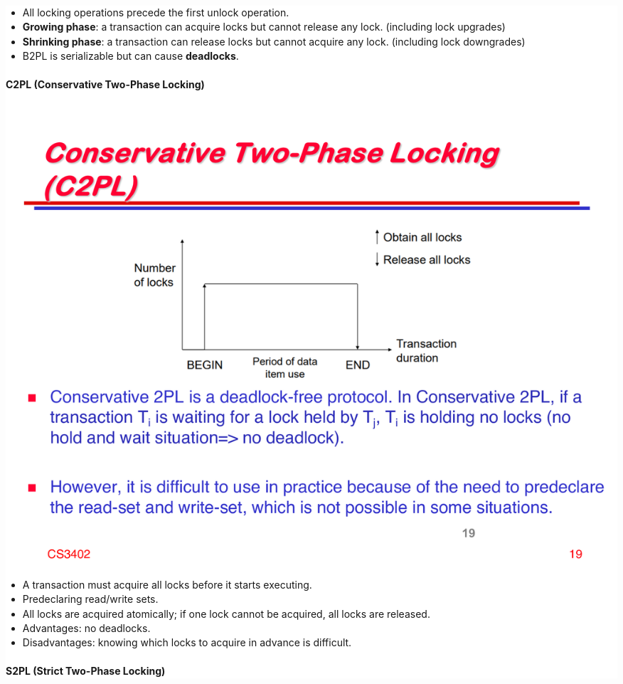 - All locking operations precede the first unlock operation.
- **Growing phase**: a transaction can acquire locks but cannot release any lock. (including lock upgrades)
- **Shrinking phase**: a transaction can release locks but cannot acquire any lock. (including lock downgrades)
- B2PL is serializable but can cause **deadlocks**.

#### C2PL (Conservative Two-Phase Locking)

![](images/CS3402/lec11-19.png)

- A transaction must acquire all locks before it starts executing.
- Predeclaring read/write sets.
- All locks are acquired atomically; if one lock cannot be acquired, all locks are released.
- Advantages: no deadlocks.
- Disadvantages: knowing which locks to acquire in advance is difficult.

#### S2PL (Strict Two-Phase Locking)
